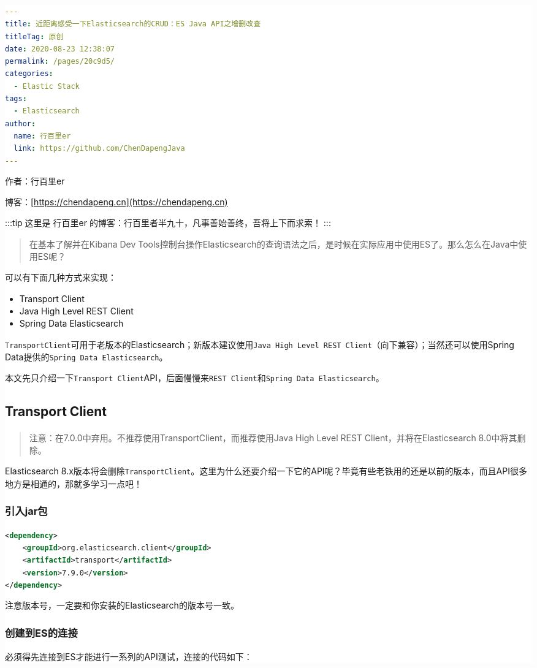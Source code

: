 ```yaml
---
title: 近距离感受一下Elasticsearch的CRUD：ES Java API之增删改查
titleTag: 原创
date: 2020-08-23 12:38:07
permalink: /pages/20c9d5/
categories:
  - Elastic Stack
tags:
  - Elasticsearch
author: 
  name: 行百里er
  link: https://github.com/ChenDapengJava
---
```

作者：行百里er

博客：[https://chendapeng.cn](https://chendapeng.cn)

:::tip
这里是 行百里er 的博客：行百里者半九十，凡事善始善终，吾将上下而求索！
:::

> 在基本了解并在Kibana Dev Tools控制台操作Elasticsearch的查询语法之后，是时候在实际应用中使用ES了。那么怎么在Java中使用ES呢？

可以有下面几种方式来实现：
- Transport Client
- Java High Level REST Client
- Spring Data Elasticsearch

`TransportClient`可用于老版本的Elasticsearch；新版本建议使用`Java High Level REST Client`（向下兼容）；当然还可以使用Spring Data提供的`Spring Data Elasticsearch`。

本文先只介绍一下`Transport Client`API，后面慢慢来`REST Client`和`Spring Data Elasticsearch`。

## Transport Client
> 注意：在7.0.0中弃用。不推荐使用TransportClient，而推荐使用Java High Level REST Client，并将在Elasticsearch 8.0中将其删除。

Elasticsearch 8.x版本将会删除`TransportClient`。这里为什么还要介绍一下它的API呢？毕竟有些老铁用的还是以前的版本，而且API很多地方是相通的，那就多学习一点吧！

### 引入jar包

```xml
<dependency>
    <groupId>org.elasticsearch.client</groupId>
    <artifactId>transport</artifactId>
    <version>7.9.0</version>
</dependency>
```
注意版本号，一定要和你安装的Elasticsearch的版本号一致。

### 创建到ES的连接

必须得先连接到ES才能进行一系列的API测试，连接的代码如下：
